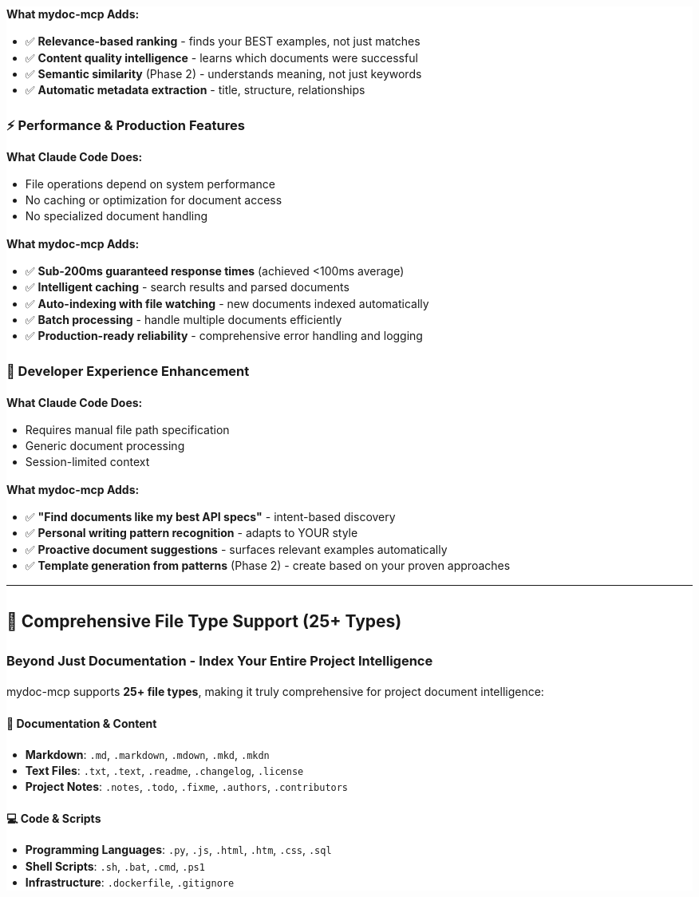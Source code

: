 **What mydoc-mcp Adds:**
- ✅ **Relevance-based ranking** - finds your BEST examples, not just matches
- ✅ **Content quality intelligence** - learns which documents were successful
- ✅ **Semantic similarity** (Phase 2) - understands meaning, not just keywords  
- ✅ **Automatic metadata extraction** - title, structure, relationships

### **⚡ Performance & Production Features**

**What Claude Code Does:**
- File operations depend on system performance
- No caching or optimization for document access
- No specialized document handling

**What mydoc-mcp Adds:**
- ✅ **Sub-200ms guaranteed response times** (achieved <100ms average)
- ✅ **Intelligent caching** - search results and parsed documents
- ✅ **Auto-indexing with file watching** - new documents indexed automatically  
- ✅ **Batch processing** - handle multiple documents efficiently
- ✅ **Production-ready reliability** - comprehensive error handling and logging

### **🔧 Developer Experience Enhancement**

**What Claude Code Does:**
- Requires manual file path specification
- Generic document processing
- Session-limited context

**What mydoc-mcp Adds:**
- ✅ **"Find documents like my best API specs"** - intent-based discovery
- ✅ **Personal writing pattern recognition** - adapts to YOUR style
- ✅ **Proactive document suggestions** - surfaces relevant examples automatically
- ✅ **Template generation from patterns** (Phase 2) - create based on your proven approaches

---

## 📁 **Comprehensive File Type Support (25+ Types)**

### **Beyond Just Documentation - Index Your Entire Project Intelligence**

mydoc-mcp supports **25+ file types**, making it truly comprehensive for project document intelligence:

#### **📝 Documentation & Content**
- **Markdown**: `.md`, `.markdown`, `.mdown`, `.mkd`, `.mkdn`
- **Text Files**: `.txt`, `.text`, `.readme`, `.changelog`, `.license`
- **Project Notes**: `.notes`, `.todo`, `.fixme`, `.authors`, `.contributors`

#### **💻 Code & Scripts** 
- **Programming Languages**: `.py`, `.js`, `.html`, `.htm`, `.css`, `.sql`
- **Shell Scripts**: `.sh`, `.bat`, `.cmd`, `.ps1`
- **Infrastructure**: `.dockerfile`, `.gitignore`
